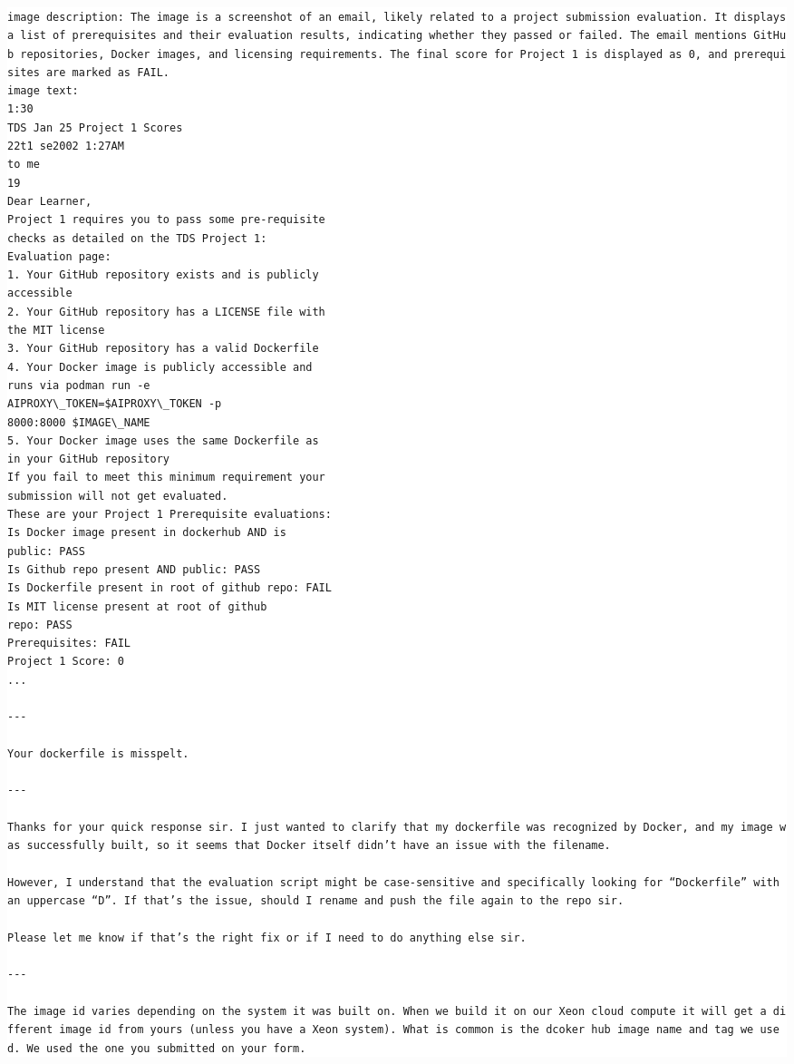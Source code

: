 ~~~~~~~~~~~~~~~
image description: The image is a screenshot of an email, likely related to a project submission evaluation. It displays a list of prerequisites and their evaluation results, indicating whether they passed or failed. The email mentions GitHub repositories, Docker images, and licensing requirements. The final score for Project 1 is displayed as 0, and prerequisites are marked as FAIL.
image text:
1:30
TDS Jan 25 Project 1 Scores
22t1 se2002 1:27AM
to me
19
Dear Learner,
Project 1 requires you to pass some pre-requisite
checks as detailed on the TDS Project 1:
Evaluation page:
1. Your GitHub repository exists and is publicly
accessible
2. Your GitHub repository has a LICENSE file with
the MIT license
3. Your GitHub repository has a valid Dockerfile
4. Your Docker image is publicly accessible and
runs via podman run -e
AIPROXY\_TOKEN=$AIPROXY\_TOKEN -p
8000:8000 $IMAGE\_NAME
5. Your Docker image uses the same Dockerfile as
in your GitHub repository
If you fail to meet this minimum requirement your
submission will not get evaluated.
These are your Project 1 Prerequisite evaluations:
Is Docker image present in dockerhub AND is
public: PASS
Is Github repo present AND public: PASS
Is Dockerfile present in root of github repo: FAIL
Is MIT license present at root of github
repo: PASS
Prerequisites: FAIL
Project 1 Score: 0
...

---

Your dockerfile is misspelt.

---

Thanks for your quick response sir. I just wanted to clarify that my dockerfile was recognized by Docker, and my image was successfully built, so it seems that Docker itself didn’t have an issue with the filename.

However, I understand that the evaluation script might be case-sensitive and specifically looking for “Dockerfile” with an uppercase “D”. If that’s the issue, should I rename and push the file again to the repo sir.

Please let me know if that’s the right fix or if I need to do anything else sir.

---

The image id varies depending on the system it was built on. When we build it on our Xeon cloud compute it will get a different image id from yours (unless you have a Xeon system). What is common is the dcoker hub image name and tag we used. We used the one you submitted on your form.

~~~~~~~~~~~~~~~
